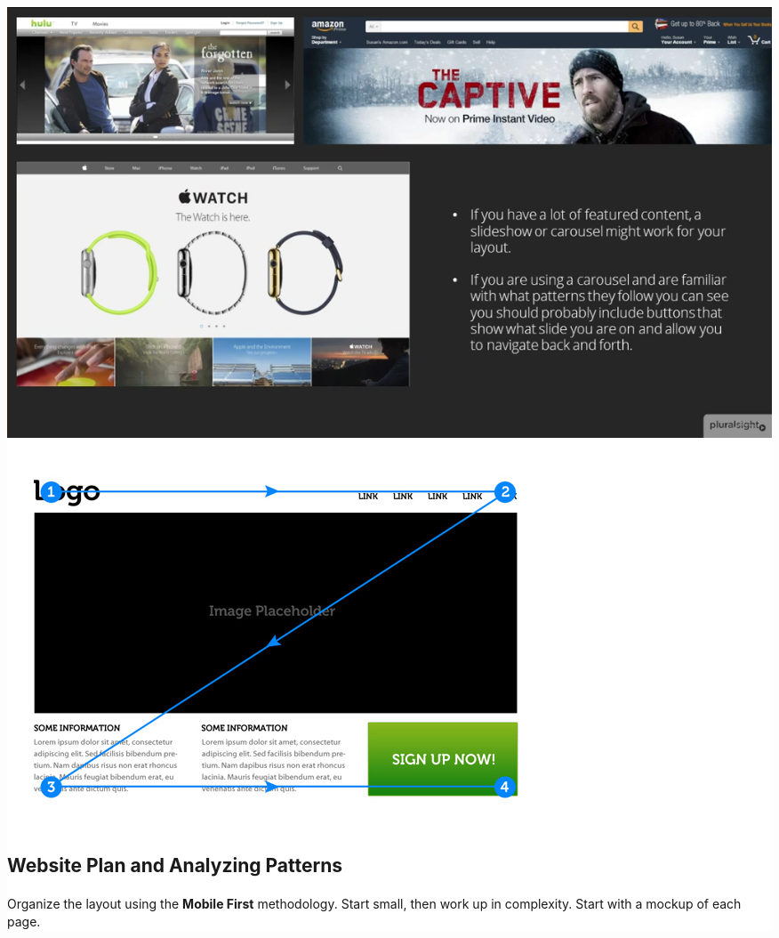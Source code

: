 ![](https://github.com/donpayne/tutorials/raw/master/html/img/Layout%20UI%20Patterns.png)

![](https://github.com/donpayne/tutorials/raw/master/html/img/Z-Layout.jpg)

## Website Plan and Analyzing Patterns
Organize the layout using the **Mobile First** methodology.  Start small, then work up in complexity.  Start with a mockup of each page.
